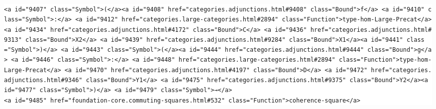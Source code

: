     <a id="9407" class="Symbol">(</a><a id="9408" href="categories.adjunctions.html#9408" class="Bound">f</a> <a id="9410" class="Symbol">:</a> <a id="9412" href="categories.large-categories.html#2894" class="Function">type-hom-Large-Precat</a> <a id="9434" href="categories.adjunctions.html#4172" class="Bound">C</a> <a id="9436" href="categories.adjunctions.html#9313" class="Bound">X2</a> <a id="9439" href="categories.adjunctions.html#9284" class="Bound">X1</a><a id="9441" class="Symbol">)</a> <a id="9443" class="Symbol">(</a><a id="9444" href="categories.adjunctions.html#9444" class="Bound">g</a> <a id="9446" class="Symbol">:</a> <a id="9448" href="categories.large-categories.html#2894" class="Function">type-hom-Large-Precat</a> <a id="9470" href="categories.adjunctions.html#4197" class="Bound">D</a> <a id="9472" href="categories.adjunctions.html#9346" class="Bound">Y1</a> <a id="9475" href="categories.adjunctions.html#9375" class="Bound">Y2</a><a id="9477" class="Symbol">)</a> <a id="9479" class="Symbol">→</a>
    <a id="9485" href="foundation-core.commuting-squares.html#532" class="Function">coherence-square</a>
